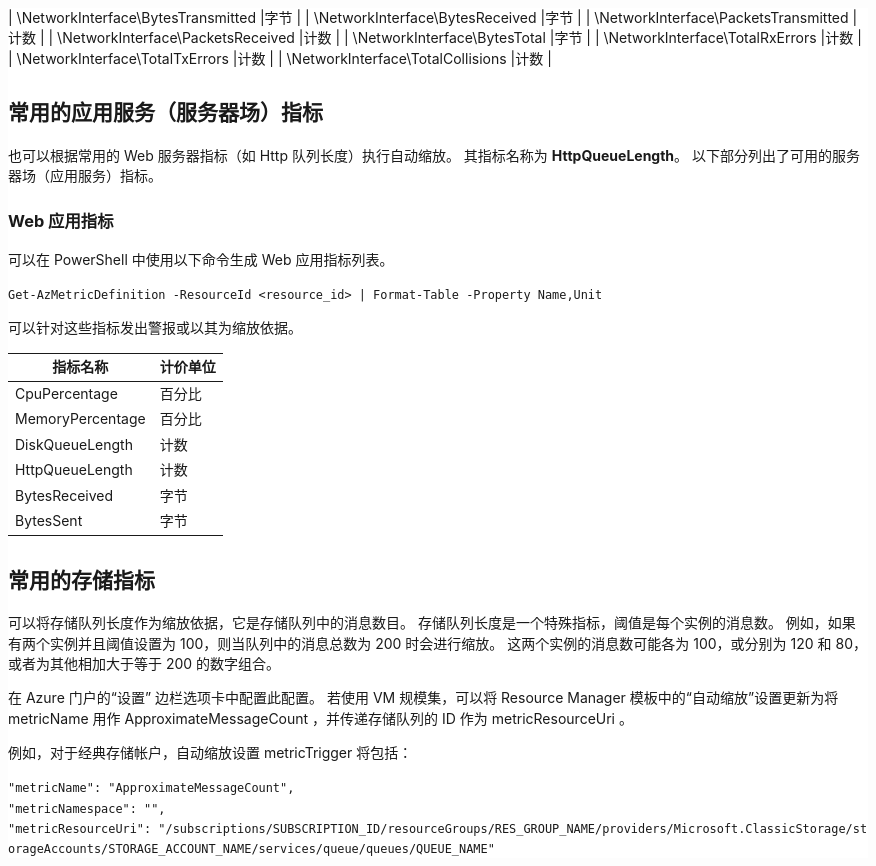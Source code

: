 | \NetworkInterface\BytesTransmitted |字节 |
| \NetworkInterface\BytesReceived |字节 |
| \NetworkInterface\PacketsTransmitted |计数 |
| \NetworkInterface\PacketsReceived |计数 |
| \NetworkInterface\BytesTotal |字节 |
| \NetworkInterface\TotalRxErrors |计数 |
| \NetworkInterface\TotalTxErrors |计数 |
| \NetworkInterface\TotalCollisions |计数 |

## <a name="commonly-used-app-service-server-farm-metrics"></a>常用的应用服务（服务器场）指标
也可以根据常用的 Web 服务器指标（如 Http 队列长度）执行自动缩放。 其指标名称为 **HttpQueueLength**。  以下部分列出了可用的服务器场（应用服务）指标。

### <a name="web-apps-metrics"></a>Web 应用指标
可以在 PowerShell 中使用以下命令生成 Web 应用指标列表。

```
Get-AzMetricDefinition -ResourceId <resource_id> | Format-Table -Property Name,Unit
```

可以针对这些指标发出警报或以其为缩放依据。

| 指标名称 | 计价单位 |
| --- | --- |
| CpuPercentage |百分比 |
| MemoryPercentage |百分比 |
| DiskQueueLength |计数 |
| HttpQueueLength |计数 |
| BytesReceived |字节 |
| BytesSent |字节 |

## <a name="commonly-used-storage-metrics"></a>常用的存储指标
可以将存储队列长度作为缩放依据，它是存储队列中的消息数目。 存储队列长度是一个特殊指标，阈值是每个实例的消息数。 例如，如果有两个实例并且阈值设置为 100，则当队列中的消息总数为 200 时会进行缩放。 这两个实例的消息数可能各为 100，或分别为 120 和 80，或者为其他相加大于等于 200 的数字组合。

在 Azure 门户的“设置”  边栏选项卡中配置此配置。 若使用 VM 规模集，可以将 Resource Manager 模板中的“自动缩放”设置更新为将 metricName  用作 ApproximateMessageCount  ，并传递存储队列的 ID 作为 metricResourceUri  。

例如，对于经典存储帐户，自动缩放设置 metricTrigger 将包括：

```
"metricName": "ApproximateMessageCount",
"metricNamespace": "",
"metricResourceUri": "/subscriptions/SUBSCRIPTION_ID/resourceGroups/RES_GROUP_NAME/providers/Microsoft.ClassicStorage/storageAccounts/STORAGE_ACCOUNT_NAME/services/queue/queues/QUEUE_NAME"
 ```
